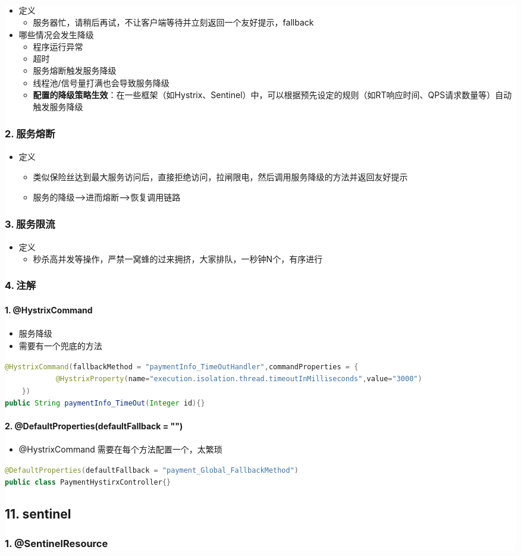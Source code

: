 - 定义
  - 服务器忙，请稍后再试，不让客户端等待并立刻返回一个友好提示，fallback
- 哪些情况会发生降级
  - 程序运行异常
  - 超时
  - 服务熔断触发服务降级
  - 线程池/信号量打满也会导致服务降级
  - **配置的降级策略生效**：在一些框架（如Hystrix、Sentinel）中，可以根据预先设定的规则（如RT响应时间、QPS请求数量等）自动触发服务降级

### 2. 服务熔断

- 定义

  - 类似保险丝达到最大服务访问后，直接拒绝访问，拉闸限电，然后调用服务降级的方法并返回友好提示

  - 服务的降级-->进而熔断-->恢复调用链路

### 3. 服务限流

- 定义
  - 秒杀高并发等操作，严禁一窝蜂的过来拥挤，大家排队，一秒钟N个，有序进行



### 4. 注解

#### 1. @HystrixCommand

- 服务降级
- 需要有一个兜底的方法

```java
@HystrixCommand(fallbackMethod = "paymentInfo_TimeOutHandler",commandProperties = {
            @HystrixProperty(name="execution.isolation.thread.timeoutInMilliseconds",value="3000")
    })
public String paymentInfo_TimeOut(Integer id){}

```



#### 2. @DefaultProperties(defaultFallback = "")

- @HystrixCommand 需要在每个方法配置一个，太繁琐

```java
@DefaultProperties(defaultFallback = "payment_Global_FallbackMethod")
public class PaymentHystirxController{}

```



## 11. sentinel

### 1. @SentinelResource
